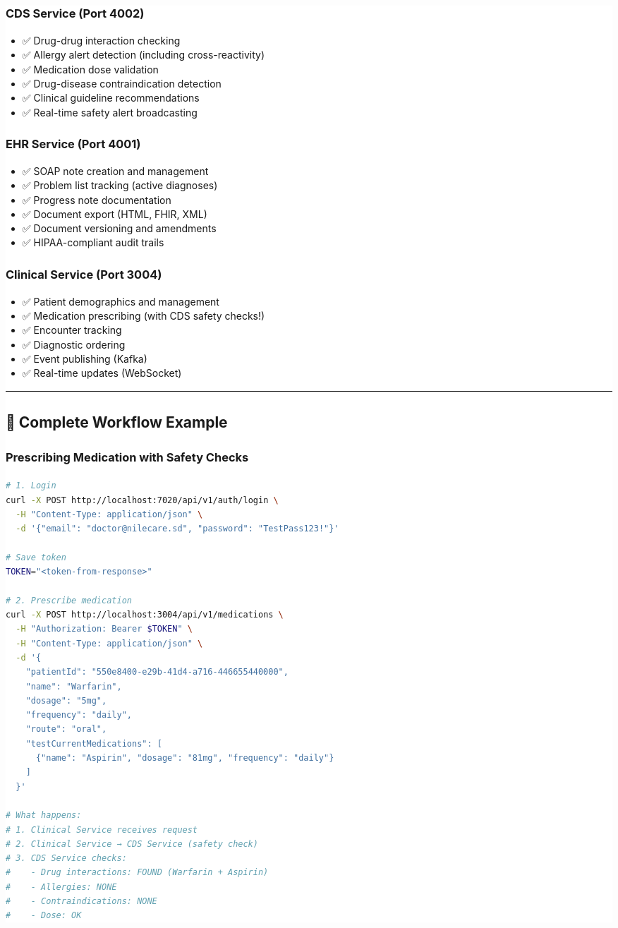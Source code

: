 ### CDS Service (Port 4002)
- ✅ Drug-drug interaction checking
- ✅ Allergy alert detection (including cross-reactivity)
- ✅ Medication dose validation
- ✅ Drug-disease contraindication detection
- ✅ Clinical guideline recommendations
- ✅ Real-time safety alert broadcasting

### EHR Service (Port 4001)
- ✅ SOAP note creation and management
- ✅ Problem list tracking (active diagnoses)
- ✅ Progress note documentation
- ✅ Document export (HTML, FHIR, XML)
- ✅ Document versioning and amendments
- ✅ HIPAA-compliant audit trails

### Clinical Service (Port 3004)
- ✅ Patient demographics and management
- ✅ Medication prescribing (with CDS safety checks!)
- ✅ Encounter tracking
- ✅ Diagnostic ordering
- ✅ Event publishing (Kafka)
- ✅ Real-time updates (WebSocket)

---

## 🔄 Complete Workflow Example

### Prescribing Medication with Safety Checks

```bash
# 1. Login
curl -X POST http://localhost:7020/api/v1/auth/login \
  -H "Content-Type: application/json" \
  -d '{"email": "doctor@nilecare.sd", "password": "TestPass123!"}'

# Save token
TOKEN="<token-from-response>"

# 2. Prescribe medication
curl -X POST http://localhost:3004/api/v1/medications \
  -H "Authorization: Bearer $TOKEN" \
  -H "Content-Type: application/json" \
  -d '{
    "patientId": "550e8400-e29b-41d4-a716-446655440000",
    "name": "Warfarin",
    "dosage": "5mg",
    "frequency": "daily",
    "route": "oral",
    "testCurrentMedications": [
      {"name": "Aspirin", "dosage": "81mg", "frequency": "daily"}
    ]
  }'

# What happens:
# 1. Clinical Service receives request
# 2. Clinical Service → CDS Service (safety check)
# 3. CDS Service checks:
#    - Drug interactions: FOUND (Warfarin + Aspirin)
#    - Allergies: NONE
#    - Contraindications: NONE
#    - Dose: OK
```